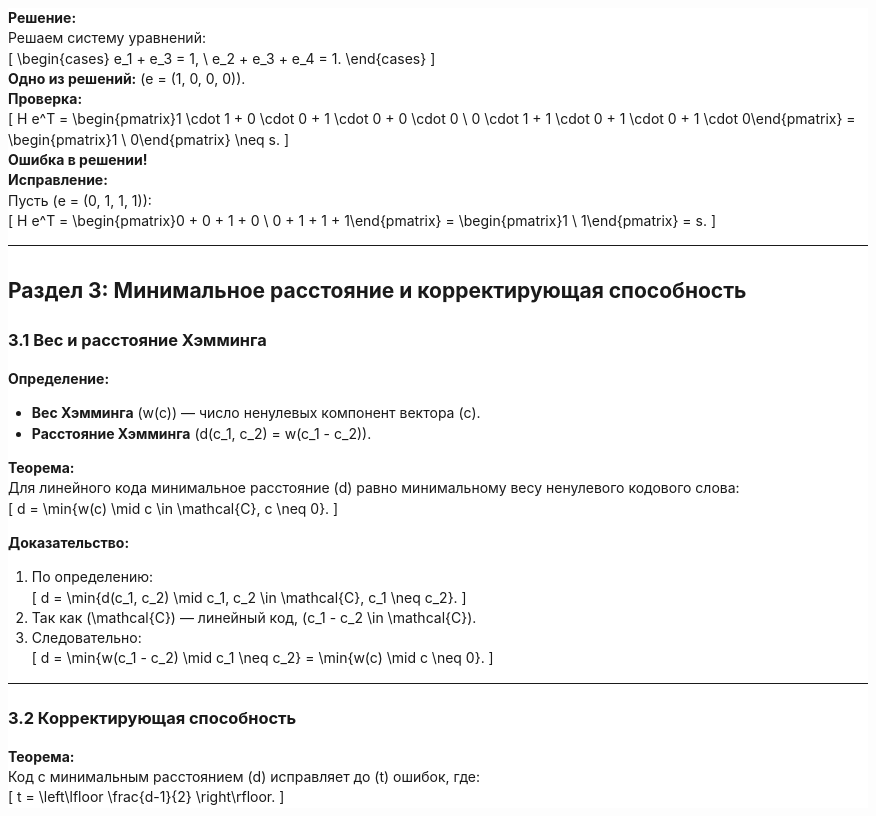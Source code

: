 **Решение:**  
Решаем систему уравнений:  
\[
\begin{cases}
e_1 + e_3 = 1, \\
e_2 + e_3 + e_4 = 1.
\end{cases}
\]  
**Одно из решений:** \(e = (1, 0, 0, 0)\).  
**Проверка:**  
\[
H e^T = \begin{pmatrix}1 \cdot 1 + 0 \cdot 0 + 1 \cdot 0 + 0 \cdot 0 \\ 0 \cdot 1 + 1 \cdot 0 + 1 \cdot 0 + 1 \cdot 0\end{pmatrix} = \begin{pmatrix}1 \\ 0\end{pmatrix} \neq s.
\]  
**Ошибка в решении!**  
**Исправление:**  
Пусть \(e = (0, 1, 1, 1)\):  
\[
H e^T = \begin{pmatrix}0 + 0 + 1 + 0 \\ 0 + 1 + 1 + 1\end{pmatrix} = \begin{pmatrix}1 \\ 1\end{pmatrix} = s.
\]  

---

## **Раздел 3: Минимальное расстояние и корректирующая способность**  
### **3.1 Вес и расстояние Хэмминга**  
**Определение:**  
- **Вес Хэмминга** \(w(c)\) — число ненулевых компонент вектора \(c\).  
- **Расстояние Хэмминга** \(d(c_1, c_2) = w(c_1 - c_2)\).  

**Теорема:**  
Для линейного кода минимальное расстояние \(d\) равно минимальному весу ненулевого кодового слова:  
\[
d = \min\{w(c) \mid c \in \mathcal{C}, c \neq 0\}.
\]  

**Доказательство:**  
1. По определению:  
   \[
   d = \min\{d(c_1, c_2) \mid c_1, c_2 \in \mathcal{C}, c_1 \neq c_2\}.
   \]  
2. Так как \(\mathcal{C}\) — линейный код, \(c_1 - c_2 \in \mathcal{C}\).  
3. Следовательно:  
   \[
   d = \min\{w(c_1 - c_2) \mid c_1 \neq c_2\} = \min\{w(c) \mid c \neq 0\}.
   \]  

---

### **3.2 Корректирующая способность**  
**Теорема:**  
Код с минимальным расстоянием \(d\) исправляет до \(t\) ошибок, где:  
\[
t = \left\lfloor \frac{d-1}{2} \right\rfloor.
\]  
